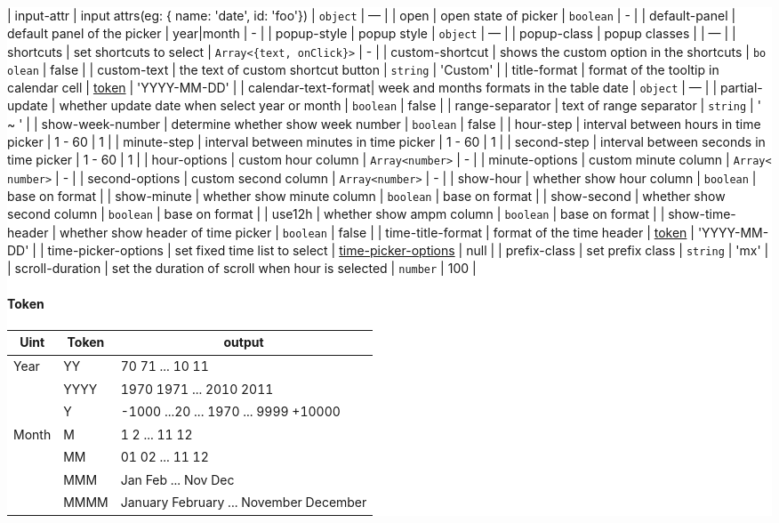 | input-attr          | input attrs(eg: { name: 'date', id: 'foo'})      | `object`                                        | —              |
| open                | open state of picker                             | `boolean`                                       | -              |
| default-panel       | default panel of the picker                      | year\|month                                     | -              |
| popup-style         | popup style                                      | `object`                                        | —              |
| popup-class         | popup classes                                    |                                                 | —              |
| shortcuts           | set shortcuts to select                          | `Array<{text, onClick}>`                        | -              |
| custom-shortcut     | shows the custom option in the shortcuts         | `boolean`                                       | false          |
| custom-text         | the text of custom shortcut button               | `string`                                        | 'Custom'       |
| title-format        | format of the tooltip in calendar cell           | [token](#token)                                 | 'YYYY-MM-DD'   |
| calendar-text-format| week and months formats in the table date        | `object`                                        | —              |
| partial-update      | whether update date when select year or month    | `boolean`                                       | false          |
| range-separator     | text of range separator                          | `string`                                        | ' ~ '          |
| show-week-number    | determine whether show week number               | `boolean`                                       | false          |
| hour-step           | interval between hours in time picker            | 1 - 60                                          | 1              |
| minute-step         | interval between minutes in time picker          | 1 - 60                                          | 1              |
| second-step         | interval between seconds in time picker          | 1 - 60                                          | 1              |
| hour-options        | custom hour column                               | `Array<number>`                                 | -              |
| minute-options      | custom minute column                             | `Array<number>`                                 | -              |
| second-options      | custom second column                             | `Array<number>`                                 | -              |
| show-hour           | whether show hour column                         | `boolean`                                       | base on format |
| show-minute         | whether show minute column                       | `boolean`                                       | base on format |
| show-second         | whether show second column                       | `boolean`                                       | base on format |
| use12h              | whether show ampm column                         | `boolean`                                       | base on format |
| show-time-header    | whether show header of time picker               | `boolean`                                       | false          |
| time-title-format   | format of the time header                        | [token](#token)                                 | 'YYYY-MM-DD'   |
| time-picker-options | set fixed time list to select                    | [time-picker-options](#time-picker-options)     | null           |
| prefix-class        | set prefix class                                 | `string`                                        | 'mx'           |
| scroll-duration     | set the duration of scroll when hour is selected | `number`                                        | 100            |

#### Token

| Uint                       | Token | output                                 |
| -------------------------- | ----- | -------------------------------------- |
| Year                       | YY    | 70 71 ... 10 11                        |
|                            | YYYY  | 1970 1971 ... 2010 2011                |
|                            | Y     | -1000 ...20 ... 1970 ... 9999 +10000   |
| Month                      | M     | 1 2 ... 11 12                          |
|                            | MM    | 01 02 ... 11 12                        |
|                            | MMM   | Jan Feb ... Nov Dec                    |
|                            | MMMM  | January February ... November December |